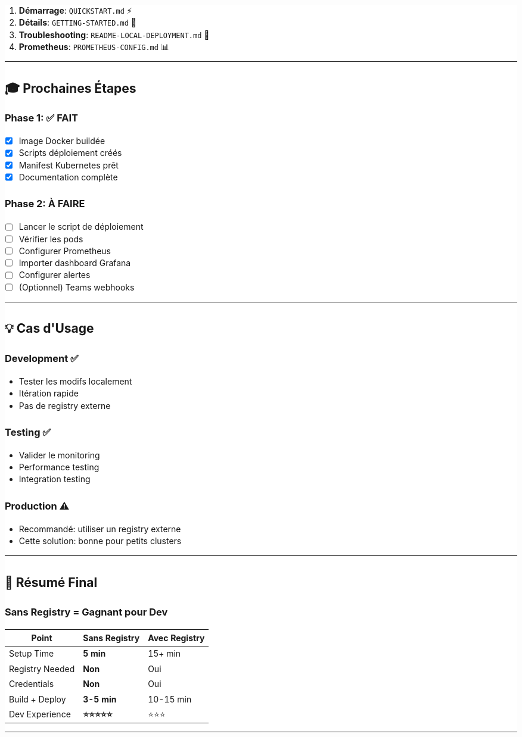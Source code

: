 1. **Démarrage**: `QUICKSTART.md` ⚡
2. **Détails**: `GETTING-STARTED.md` 📖
3. **Troubleshooting**: `README-LOCAL-DEPLOYMENT.md` 🔧
4. **Prometheus**: `PROMETHEUS-CONFIG.md` 📊

---

## 🎓 Prochaines Étapes

### Phase 1: ✅ FAIT
- [x] Image Docker buildée
- [x] Scripts déploiement créés
- [x] Manifest Kubernetes prêt
- [x] Documentation complète

### Phase 2: À FAIRE
- [ ] Lancer le script de déploiement
- [ ] Vérifier les pods
- [ ] Configurer Prometheus
- [ ] Importer dashboard Grafana
- [ ] Configurer alertes
- [ ] (Optionnel) Teams webhooks

---

## 💡 Cas d'Usage

### Development ✅
- Tester les modifs localement
- Itération rapide
- Pas de registry externe

### Testing ✅
- Valider le monitoring
- Performance testing
- Integration testing

### Production ⚠️
- Recommandé: utiliser un registry externe
- Cette solution: bonne pour petits clusters

---

## 🎯 Résumé Final

### Sans Registry = Gagnant pour Dev
| Point | Sans Registry | Avec Registry |
|------|--------------|---------------|
| Setup Time | **5 min** | 15+ min |
| Registry Needed | **Non** | Oui |
| Credentials | **Non** | Oui |
| Build + Deploy | **3-5 min** | 10-15 min |
| Dev Experience | **⭐⭐⭐⭐⭐** | ⭐⭐⭐ |

---